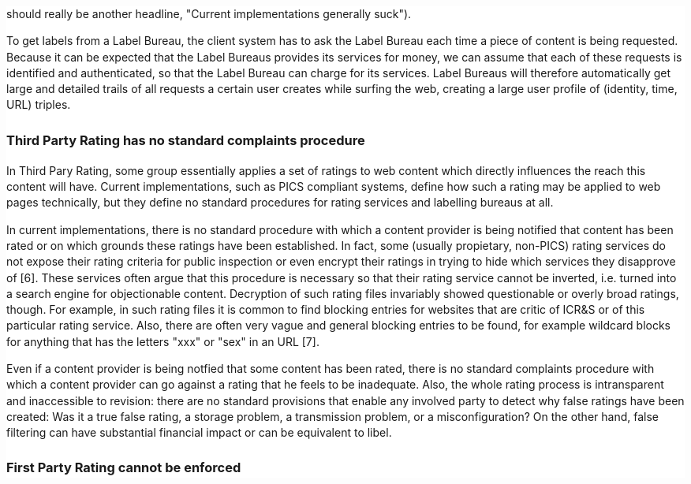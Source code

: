 should really be another headline, "Current implementations
generally suck").

To get labels from a Label Bureau, the client system has to ask
the Label Bureau each time a piece of content is being
requested. Because it can be expected that the Label Bureaus
provides its services for money, we can assume that each of
these requests is identified and authenticated, so that the Label
Bureau can charge for its services. Label Bureaus will therefore
automatically get large and detailed trails of all requests a
certain user creates while surfing the web, creating a large
user profile of (identity, time, URL) triples.

### Third Party Rating has no standard complaints procedure

In Third Pary Rating, some group essentially applies a set of
ratings to web content which directly influences the reach this
content will have. Current implementations, such as PICS
compliant systems, define how such a rating may be applied to web
pages technically, but they define no standard procedures for
rating services and labelling bureaus at all.

In current implementations, there is no standard procedure with
which a content provider is being notified that content has been
rated or on which grounds these ratings have been established.
In fact, some (usually propietary, non-PICS) rating services do
not expose their rating criteria for public inspection or even
encrypt their ratings in trying to hide which services they
disapprove of [6]. These services often argue that this
procedure is necessary so that their rating service cannot be
inverted, i.e. turned into a search engine for objectionable
content. Decryption of such rating files invariably showed
questionable or overly broad ratings, though. For example, in
such rating files it is common to find blocking entries for
websites that are critic of ICR&S or of this particular rating
service. Also, there are often very vague and general blocking
entries to be found, for example wildcard blocks for anything
that has the letters "xxx" or "sex" in an URL [7].

Even if a content provider is being notfied that some content
has been rated, there is no standard complaints procedure with
which a content provider can go against a rating that he feels
to be inadequate. Also, the whole rating process is
intransparent and inaccessible to revision: there are no
standard provisions that enable any involved party to detect why
false ratings have been created: Was it a true false rating, a
storage problem, a transmission problem, or a misconfiguration?
On the other hand, false filtering can have substantial
financial impact or can be equivalent to libel.


### First Party Rating cannot be enforced
